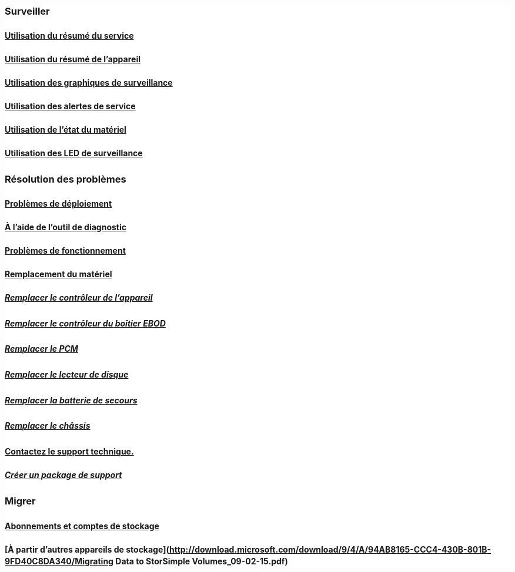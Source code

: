 ### Surveiller
#### [Utilisation du résumé du service](storsimple-8000-service-dashboard.md)
#### [Utilisation du résumé de l’appareil](storsimple-8000-device-dashboard.md)
#### [Utilisation des graphiques de surveillance](storsimple-8000-monitor-device.md)
#### [Utilisation des alertes de service](storsimple-8000-manage-alerts.md)
#### [Utilisation de l’état du matériel](storsimple-8000-monitor-hardware-status.md)
#### [Utilisation des LED de surveillance](storsimple-monitoring-indicators.md)


### Résolution des problèmes
#### [Problèmes de déploiement](storsimple-8000-troubleshoot-deployment.md)
#### [À l’aide de l’outil de diagnostic](storsimple-8000-diagnostics.md)
#### [Problèmes de fonctionnement](storsimple-troubleshoot-operational-device.md)
#### [Remplacement du matériel](storsimple-8000-hardware-component-replacement.md)
##### [Remplacer le contrôleur de l’appareil](storsimple-8000-controller-replacement.md)
##### [Remplacer le contrôleur du boîtier EBOD](storsimple-8000-ebod-controller-replacement.md)
##### [Remplacer le PCM](storsimple-8000-power-cooling-module-replacement.md)
##### [Remplacer le lecteur de disque](storsimple-8000-disk-drive-replacement.md)
##### [Remplacer la batterie de secours](storsimple-8000-battery-replacement.md)
##### [Remplacer le châssis](storsimple-8000-chassis-replacement.md)
#### [Contactez le support technique.](storsimple-8000-contact-microsoft-support.md)
##### [Créer un package de support](storsimple-8000-create-manage-support-package.md)

### Migrer
#### [Abonnements et comptes de stockage](storsimple-8000-migrate-classic-azure-portal.md)
#### [À partir d’autres appareils de stockage](http://download.microsoft.com/download/9/4/A/94AB8165-CCC4-430B-801B-9FD40C8DA340/Migrating Data to StorSimple Volumes_09-02-15.pdf)
